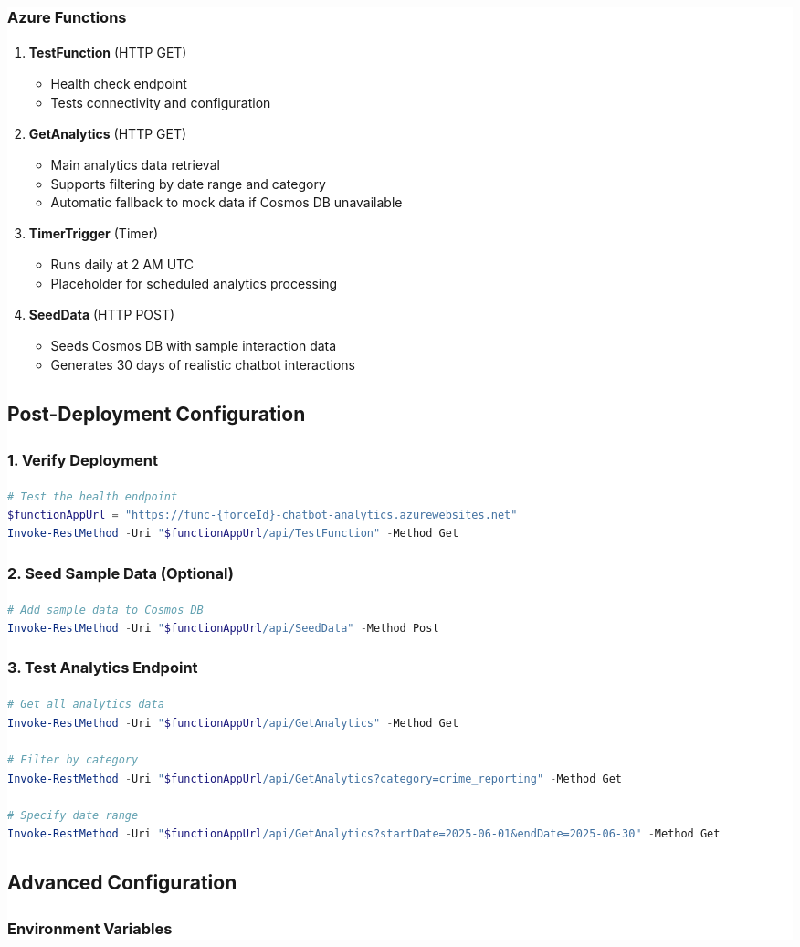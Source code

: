 ### Azure Functions

1. **TestFunction** (HTTP GET)
   - Health check endpoint
   - Tests connectivity and configuration

2. **GetAnalytics** (HTTP GET)
   - Main analytics data retrieval
   - Supports filtering by date range and category
   - Automatic fallback to mock data if Cosmos DB unavailable

3. **TimerTrigger** (Timer)
   - Runs daily at 2 AM UTC
   - Placeholder for scheduled analytics processing

4. **SeedData** (HTTP POST)
   - Seeds Cosmos DB with sample interaction data
   - Generates 30 days of realistic chatbot interactions

## Post-Deployment Configuration

### 1. Verify Deployment

```powershell
# Test the health endpoint
$functionAppUrl = "https://func-{forceId}-chatbot-analytics.azurewebsites.net"
Invoke-RestMethod -Uri "$functionAppUrl/api/TestFunction" -Method Get
```

### 2. Seed Sample Data (Optional)

```powershell
# Add sample data to Cosmos DB
Invoke-RestMethod -Uri "$functionAppUrl/api/SeedData" -Method Post
```

### 3. Test Analytics Endpoint

```powershell
# Get all analytics data
Invoke-RestMethod -Uri "$functionAppUrl/api/GetAnalytics" -Method Get

# Filter by category
Invoke-RestMethod -Uri "$functionAppUrl/api/GetAnalytics?category=crime_reporting" -Method Get

# Specify date range
Invoke-RestMethod -Uri "$functionAppUrl/api/GetAnalytics?startDate=2025-06-01&endDate=2025-06-30" -Method Get
```

## Advanced Configuration

### Environment Variables
